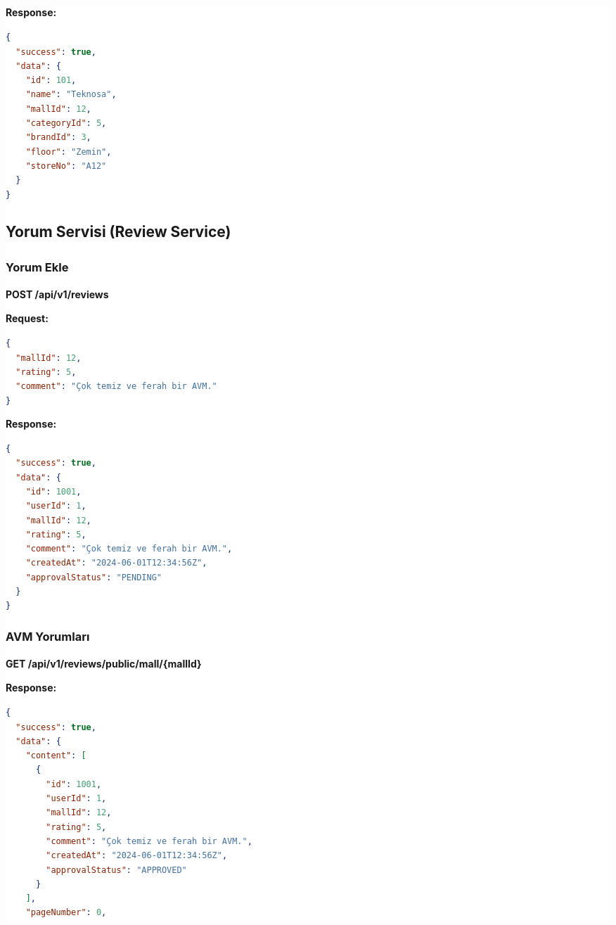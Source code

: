 **Response:**
```json
{
  "success": true,
  "data": {
    "id": 101,
    "name": "Teknosa",
    "mallId": 12,
    "categoryId": 5,
    "brandId": 3,
    "floor": "Zemin",
    "storeNo": "A12"
  }
}
```

## Yorum Servisi (Review Service)

### Yorum Ekle
**POST /api/v1/reviews**

**Request:**
```json
{
  "mallId": 12,
  "rating": 5,
  "comment": "Çok temiz ve ferah bir AVM."
}
```
**Response:**
```json
{
  "success": true,
  "data": {
    "id": 1001,
    "userId": 1,
    "mallId": 12,
    "rating": 5,
    "comment": "Çok temiz ve ferah bir AVM.",
    "createdAt": "2024-06-01T12:34:56Z",
    "approvalStatus": "PENDING"
  }
}
```

### AVM Yorumları
**GET /api/v1/reviews/public/mall/{mallId}**

**Response:**
```json
{
  "success": true,
  "data": {
    "content": [
      {
        "id": 1001,
        "userId": 1,
        "mallId": 12,
        "rating": 5,
        "comment": "Çok temiz ve ferah bir AVM.",
        "createdAt": "2024-06-01T12:34:56Z",
        "approvalStatus": "APPROVED"
      }
    ],
    "pageNumber": 0,
```